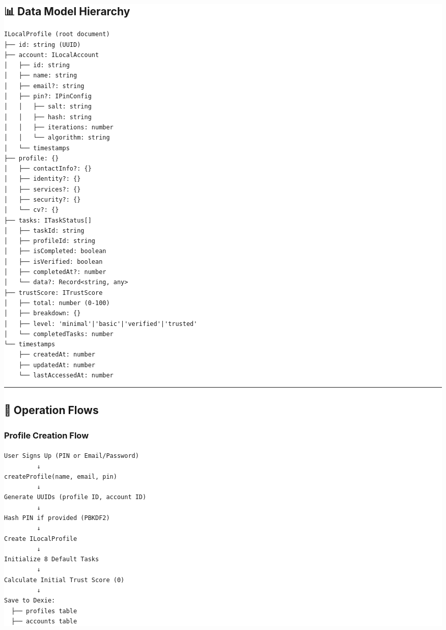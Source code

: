 
## 📊 Data Model Hierarchy

```
ILocalProfile (root document)
├── id: string (UUID)
├── account: ILocalAccount
│   ├── id: string
│   ├── name: string
│   ├── email?: string
│   ├── pin?: IPinConfig
│   │   ├── salt: string
│   │   ├── hash: string
│   │   ├── iterations: number
│   │   └── algorithm: string
│   └── timestamps
├── profile: {}
│   ├── contactInfo?: {}
│   ├── identity?: {}
│   ├── services?: {}
│   ├── security?: {}
│   └── cv?: {}
├── tasks: ITaskStatus[]
│   ├── taskId: string
│   ├── profileId: string
│   ├── isCompleted: boolean
│   ├── isVerified: boolean
│   ├── completedAt?: number
│   └── data?: Record<string, any>
├── trustScore: ITrustScore
│   ├── total: number (0-100)
│   ├── breakdown: {}
│   ├── level: 'minimal'|'basic'|'verified'|'trusted'
│   └── completedTasks: number
└── timestamps
    ├── createdAt: number
    ├── updatedAt: number
    └── lastAccessedAt: number
```

---

## 🔄 Operation Flows

### Profile Creation Flow

```
User Signs Up (PIN or Email/Password)
         ↓
createProfile(name, email, pin)
         ↓
Generate UUIDs (profile ID, account ID)
         ↓
Hash PIN if provided (PBKDF2)
         ↓
Create ILocalProfile
         ↓
Initialize 8 Default Tasks
         ↓
Calculate Initial Trust Score (0)
         ↓
Save to Dexie:
  ├── profiles table
  ├── accounts table
```